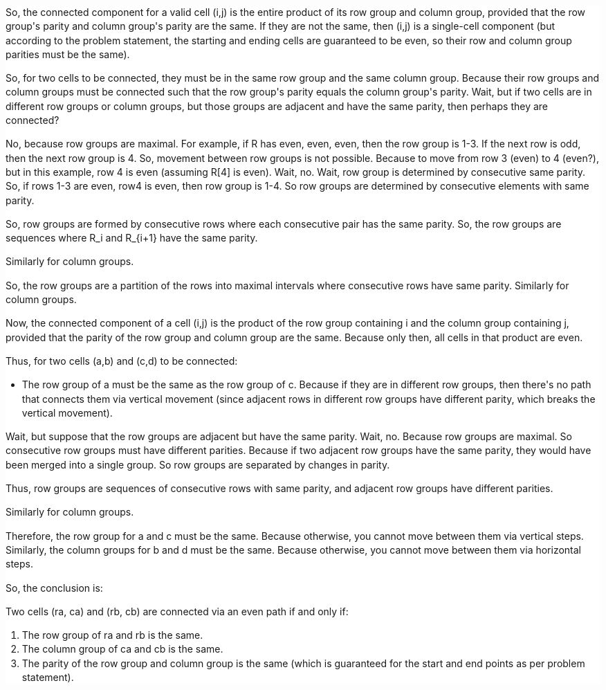 So, the connected component for a valid cell (i,j) is the entire product of its row group and column group, provided that the row group's parity and column group's parity are the same. If they are not the same, then (i,j) is a single-cell component (but according to the problem statement, the starting and ending cells are guaranteed to be even, so their row and column group parities must be the same).

So, for two cells to be connected, they must be in the same row group and the same column group. Because their row groups and column groups must be connected such that the row group's parity equals the column group's parity. Wait, but if two cells are in different row groups or column groups, but those groups are adjacent and have the same parity, then perhaps they are connected?

No, because row groups are maximal. For example, if R has even, even, even, then the row group is 1-3. If the next row is odd, then the next row group is 4. So, movement between row groups is not possible. Because to move from row 3 (even) to 4 (even?), but in this example, row 4 is even (assuming R[4] is even). Wait, no. Wait, row group is determined by consecutive same parity. So, if rows 1-3 are even, row4 is even, then row group is 1-4. So row groups are determined by consecutive elements with same parity.

So, row groups are formed by consecutive rows where each consecutive pair has the same parity. So, the row groups are sequences where R_i and R_{i+1} have the same parity.

Similarly for column groups.

So, the row groups are a partition of the rows into maximal intervals where consecutive rows have same parity. Similarly for column groups.

Now, the connected component of a cell (i,j) is the product of the row group containing i and the column group containing j, provided that the parity of the row group and column group are the same. Because only then, all cells in that product are even.

Thus, for two cells (a,b) and (c,d) to be connected:

- The row group of a must be the same as the row group of c. Because if they are in different row groups, then there's no path that connects them via vertical movement (since adjacent rows in different row groups have different parity, which breaks the vertical movement).

Wait, but suppose that the row groups are adjacent but have the same parity. Wait, no. Because row groups are maximal. So consecutive row groups must have different parities. Because if two adjacent row groups have the same parity, they would have been merged into a single group. So row groups are separated by changes in parity.

Thus, row groups are sequences of consecutive rows with same parity, and adjacent row groups have different parities.

Similarly for column groups.

Therefore, the row group for a and c must be the same. Because otherwise, you cannot move between them via vertical steps. Similarly, the column groups for b and d must be the same. Because otherwise, you cannot move between them via horizontal steps.

So, the conclusion is:

Two cells (ra, ca) and (rb, cb) are connected via an even path if and only if:

1. The row group of ra and rb is the same.
2. The column group of ca and cb is the same.
3. The parity of the row group and column group is the same (which is guaranteed for the start and end points as per problem statement).
